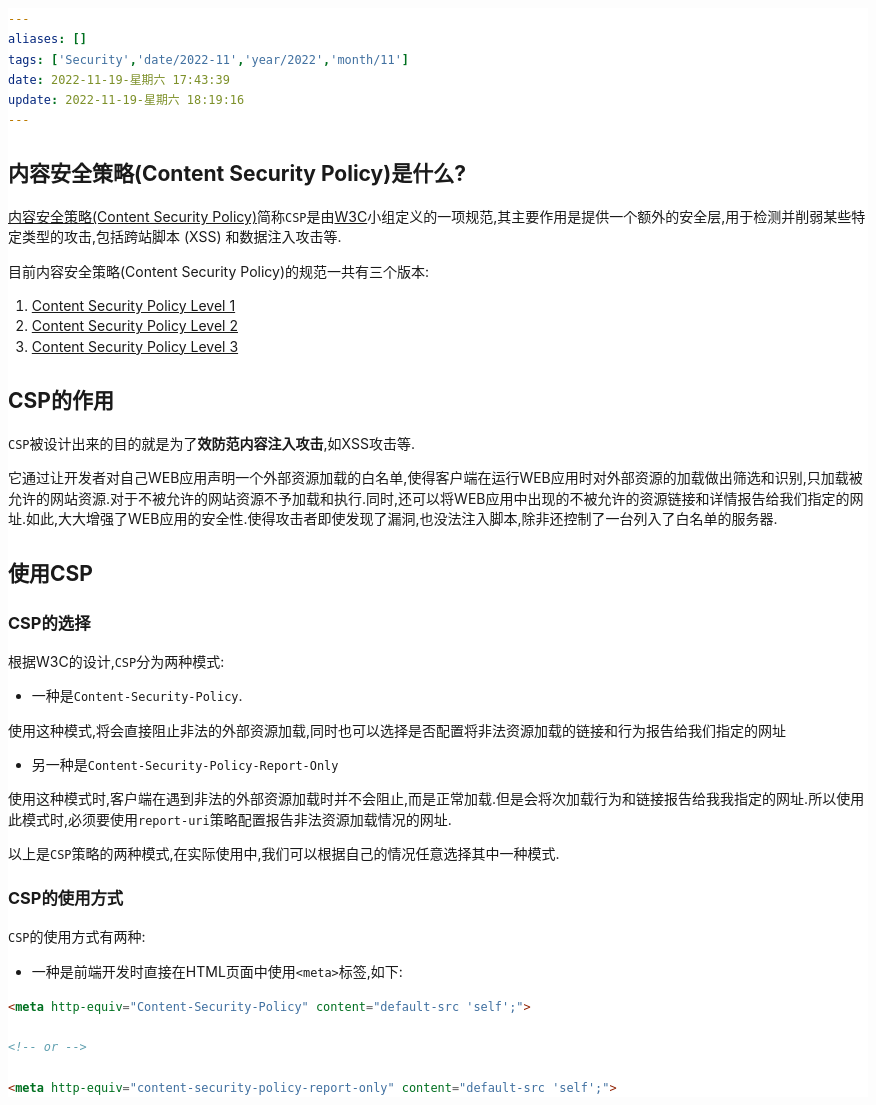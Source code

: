 ```yaml
---
aliases: []
tags: ['Security','date/2022-11','year/2022','month/11']
date: 2022-11-19-星期六 17:43:39
update: 2022-11-19-星期六 18:19:16
---
```


## 内容安全策略(Content Security Policy)是什么?

[内容安全策略(Content Security Policy)](https://www.w3.org/TR/CSP2/)简称`CSP`是由[W3C](https://www.w3.org/)小组定义的一项规范,其主要作用是提供一个额外的安全层,用于检测并削弱某些特定类型的攻击,包括跨站脚本 (XSS) 和数据注入攻击等.

目前内容安全策略(Content Security Policy)的规范一共有三个版本:

1. [Content Security Policy Level 1](https://www.w3.org/TR/CSP1/)
2. [Content Security Policy Level 2](https://www.w3.org/TR/CSP2/)
3. [Content Security Policy Level 3](https://www.w3.org/TR/CSP3/)

## CSP的作用

`CSP`被设计出来的目的就是为了**效防范内容注入攻击**,如XSS攻击等.

它通过让开发者对自己WEB应用声明一个外部资源加载的白名单,使得客户端在运行WEB应用时对外部资源的加载做出筛选和识别,只加载被允许的网站资源.对于不被允许的网站资源不予加载和执行.同时,还可以将WEB应用中出现的不被允许的资源链接和详情报告给我们指定的网址.如此,大大增强了WEB应用的安全性.使得攻击者即使发现了漏洞,也没法注入脚本,除非还控制了一台列入了白名单的服务器.

## 使用CSP

### CSP的选择

根据W3C的设计,`CSP`分为两种模式:

- 一种是`Content-Security-Policy`.

使用这种模式,将会直接阻止非法的外部资源加载,同时也可以选择是否配置将非法资源加载的链接和行为报告给我们指定的网址

- 另一种是`Content-Security-Policy-Report-Only`

使用这种模式时,客户端在遇到非法的外部资源加载时并不会阻止,而是正常加载.但是会将次加载行为和链接报告给我我指定的网址.所以使用此模式时,必须要使用`report-uri`策略配置报告非法资源加载情况的网址.

以上是`CSP`策略的两种模式,在实际使用中,我们可以根据自己的情况任意选择其中一种模式.

### CSP的使用方式

`CSP`的使用方式有两种:

- 一种是前端开发时直接在HTML页面中使用`<meta>`标签,如下:

```html
<meta http-equiv="Content-Security-Policy" content="default-src 'self';">

<!-- or -->

<meta http-equiv="content-security-policy-report-only" content="default-src 'self';">
```
